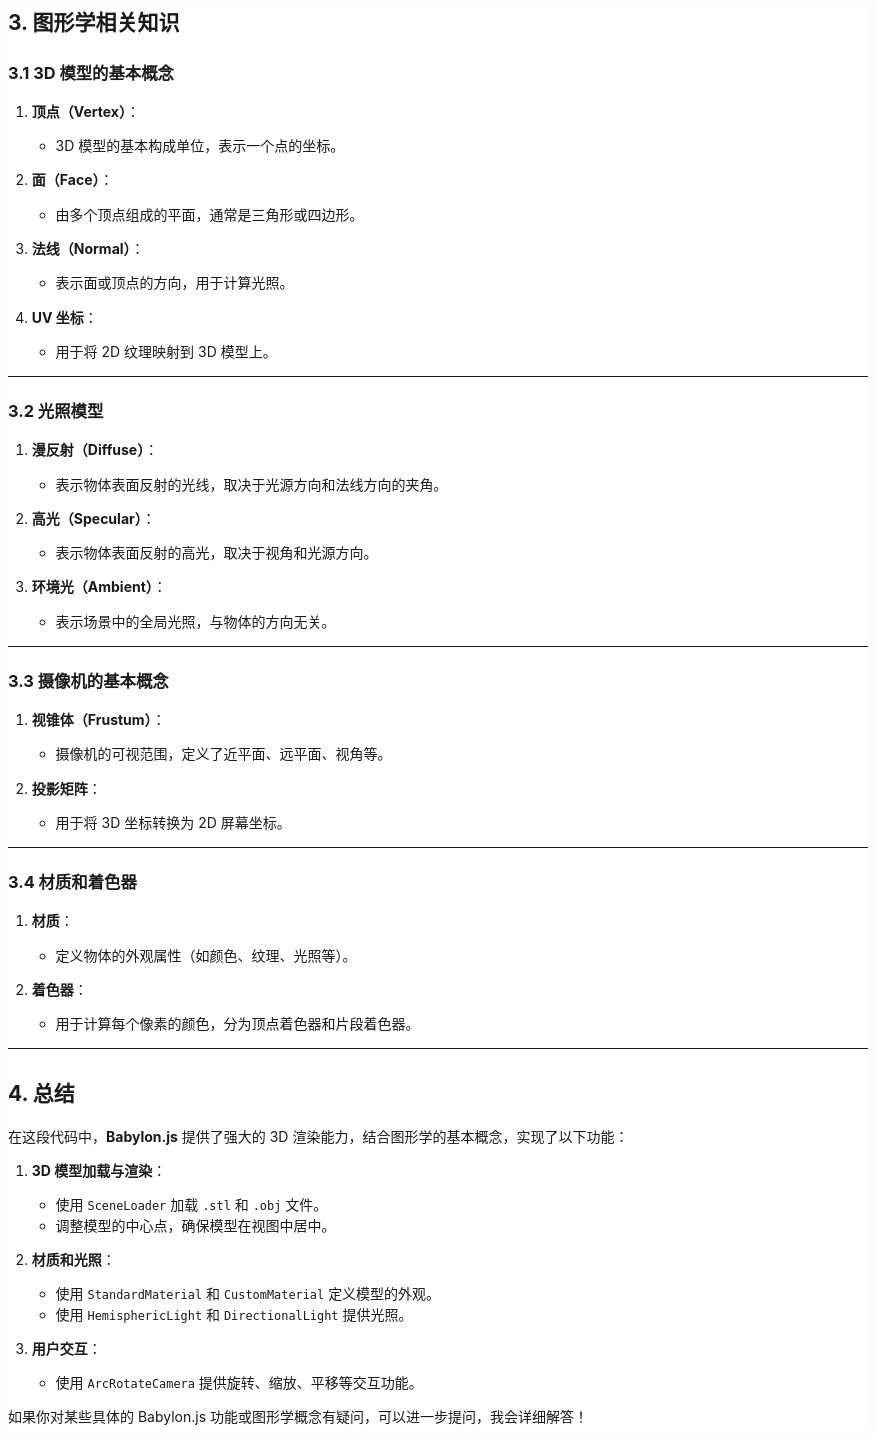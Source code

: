 
## **3. 图形学相关知识**

### **3.1 3D 模型的基本概念**
1. **顶点（Vertex）**：
   - 3D 模型的基本构成单位，表示一个点的坐标。

2. **面（Face）**：
   - 由多个顶点组成的平面，通常是三角形或四边形。

3. **法线（Normal）**：
   - 表示面或顶点的方向，用于计算光照。

4. **UV 坐标**：
   - 用于将 2D 纹理映射到 3D 模型上。

---

### **3.2 光照模型**
1. **漫反射（Diffuse）**：
   - 表示物体表面反射的光线，取决于光源方向和法线方向的夹角。

2. **高光（Specular）**：
   - 表示物体表面反射的高光，取决于视角和光源方向。

3. **环境光（Ambient）**：
   - 表示场景中的全局光照，与物体的方向无关。

---

### **3.3 摄像机的基本概念**
1. **视锥体（Frustum）**：
   - 摄像机的可视范围，定义了近平面、远平面、视角等。

2. **投影矩阵**：
   - 用于将 3D 坐标转换为 2D 屏幕坐标。

---

### **3.4 材质和着色器**
1. **材质**：
   - 定义物体的外观属性（如颜色、纹理、光照等）。

2. **着色器**：
   - 用于计算每个像素的颜色，分为顶点着色器和片段着色器。

---

## **4. 总结**

在这段代码中，**Babylon.js** 提供了强大的 3D 渲染能力，结合图形学的基本概念，实现了以下功能：
1. **3D 模型加载与渲染**：
   - 使用 `SceneLoader` 加载 `.stl` 和 `.obj` 文件。
   - 调整模型的中心点，确保模型在视图中居中。

2. **材质和光照**：
   - 使用 `StandardMaterial` 和 `CustomMaterial` 定义模型的外观。
   - 使用 `HemisphericLight` 和 `DirectionalLight` 提供光照。

3. **用户交互**：
   - 使用 `ArcRotateCamera` 提供旋转、缩放、平移等交互功能。

如果你对某些具体的 Babylon.js 功能或图形学概念有疑问，可以进一步提问，我会详细解答！
